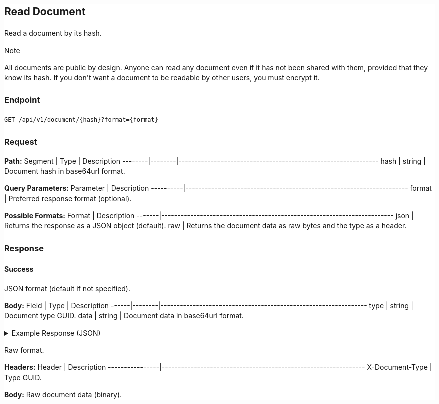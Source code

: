 ## Read Document

Read a document by its hash.

> [!NOTE]
> All documents are public by design. Anyone can read any document even if it
> has not been shared with them, provided that they know its hash. If you don't
> want a document to be readable by other users, you must encrypt it.

### Endpoint

```
GET /api/v1/document/{hash}?format={format}
```

### Request

**Path:**
Segment | Type   | Description
--------|--------|--------------------------------------------------------------
hash    | string | Document hash in base64url format.

**Query Parameters:**
Parameter | Description
----------|---------------------------------------------------------------------
format    | Preferred response format (optional).

**Possible Formats:**
Format | Description
-------|------------------------------------------------------------------------
json   | Returns the response as a JSON object (default).
raw    | Returns the document data as raw bytes and the type as a header.

### Response

#### Success

JSON format (default if not specified).

**Body:**
Field | Type   | Description
------|--------|----------------------------------------------------------------
type  | string | Document type GUID.
data  | string | Document data in base64url format.

<details><summary>Example Response (JSON)</summary></details>

Raw format.

**Headers:**
Header          | Description
----------------|---------------------------------------------------------------
X-Document-Type | Type GUID.

**Body:**
Raw document data (binary).
